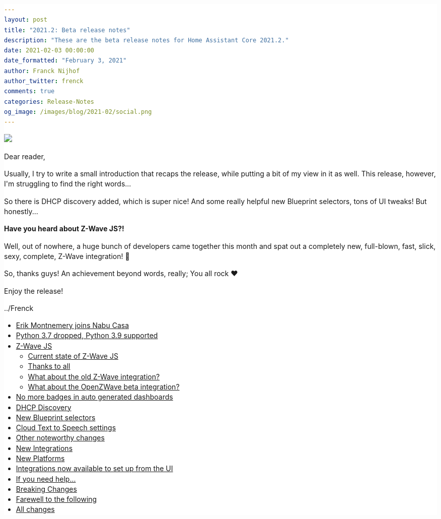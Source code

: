 ```yaml
---
layout: post
title: "2021.2: Beta release notes"
description: "These are the beta release notes for Home Assistant Core 2021.2."
date: 2021-02-03 00:00:00
date_formatted: "February 3, 2021"
author: Franck Nijhof
author_twitter: frenck
comments: true
categories: Release-Notes
og_image: /images/blog/2021-02/social.png
---
```


<a href='/integrations/#version/2021.2'><img src='/images/blog/2021-02/social.png' style='border: 0;box-shadow: none;'></a>

Dear reader,

Usually, I try to write a small introduction that recaps the release, while
putting a bit of my view in it as well. This release, however, I'm struggling
to find the right words...

So there is DHCP discovery added, which is super nice! And some really
helpful new Blueprint selectors, tons of UI tweaks! But honestly...

**Have you heard about Z-Wave JS?!**

Well, out of nowhere, a huge bunch of developers came together this month and
spat out a completely new, full-blown, fast, slick, sexy, complete, Z-Wave
integration! 🤯

So, thanks guys! An achievement beyond words, really; You all rock ❤️

Enjoy the release!

../Frenck

- [Erik Montnemery joins Nabu Casa](#erik-montnemery-joins-nabu-casa)
- [Python 3.7 dropped, Python 3.9 supported](#python-37-dropped-python-39-supported)
- [Z-Wave JS](#z-wave-js)
  - [Current state of Z-Wave JS](#current-state-of-z-wave-js)
  - [Thanks to all](#thanks-to-all)
  - [What about the old Z-Wave integration?](#what-about-the-old-z-wave-integration)
  - [What about the OpenZWave beta integration?](#what-about-the-openzwave-beta-integration)
- [No more badges in auto generated dashboards](#no-more-badges-in-auto-generated-dashboards)
- [DHCP Discovery](#dhcp-discovery)
- [New Blueprint selectors](#new-blueprint-selectors)
- [Cloud Text to Speech settings](#cloud-text-to-speech-settings)
- [Other noteworthy changes](#other-noteworthy-changes)
- [New Integrations](#new-integrations)
- [New Platforms](#new-platforms)
- [Integrations now available to set up from the UI](#integrations-now-available-to-set-up-from-the-ui)
- [If you need help...](#if-you-need-help)
- [Breaking Changes](#breaking-changes)
- [Farewell to the following](#farewell-to-the-following)
- [All changes](#all-changes)
